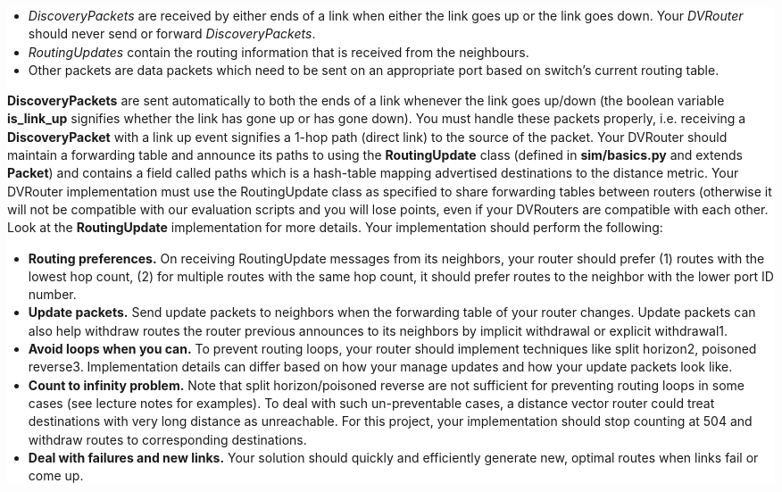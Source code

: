 - _DiscoveryPackets_ are received by either ends of a link when either the link goes up or the link goes
down. Your _DVRouter_ should never send or forward _DiscoveryPackets_.
- _RoutingUpdates_ contain the routing information that is received from the neighbours.
- Other packets are data packets which need to be sent on an appropriate port based on switch’s current
routing table.

**DiscoveryPackets** are sent automatically to both the ends of a link whenever the link goes up/down (the
boolean variable **is_link_up** signifies whether the link has gone up or has gone down). You must handle these
packets properly, i.e. receiving a **DiscoveryPacket** with a link up event signifies a 1-hop path (direct link) to the
source of the packet. Your DVRouter should maintain a forwarding table and announce its paths to using the
**RoutingUpdate** class (defined in **sim/basics.py** and extends **Packet**) and contains a field called paths which
is a hash-table mapping advertised destinations to the distance metric. Your DVRouter implementation must
use the RoutingUpdate class as specified to share forwarding tables between routers (otherwise it will not be
compatible with our evaluation scripts and you will lose points, even if your DVRouters are compatible
with each other. Look at the **RoutingUpdate** implementation for more details. Your implementation should
perform the following:

- **Routing preferences.** On receiving RoutingUpdate messages from its neighbors, your router should
prefer (1) routes with the lowest hop count, (2) for multiple routes with the same hop count, it should
prefer routes to the neighbor with the lower port ID number.
- **Update packets.** Send update packets to neighbors when the forwarding table of your router changes.
Update packets can also help withdraw routes the router previous announces to its neighbors by implicit
withdrawal or explicit withdrawal1.
- **Avoid loops when you can.** To prevent routing loops, your router should implement techniques like
split horizon2, poisoned reverse3. Implementation details can differ based on how your manage updates
and how your update packets look like.
- **Count to infinity problem.** Note that split horizon/poisoned reverse are not sufficient for preventing
routing loops in some cases (see lecture notes for examples). To deal with such un-preventable cases, a
distance vector router could treat destinations with very long distance as unreachable. For this project,
your implementation should stop counting at 504 and withdraw routes to corresponding destinations.
- **Deal with failures and new links.** Your solution should quickly and efficiently generate new, optimal
routes when links fail or come up.
